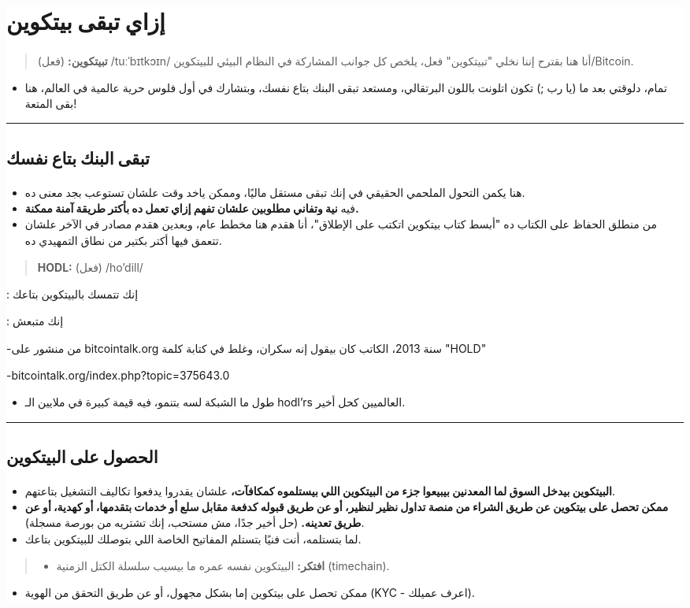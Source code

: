 # إزاي تبقى بيتكوين

>**تبيتكوين:** (فعل) /tuːˈbɪtkɔɪn/
أنا هنا بقترح إننا نخلي "تبيتكوين" فعل،
يلخص كل جوانب المشاركة
في النظام البيئي للبيتكوين/Bitcoin.

* تمام، دلوقتي بعد ما (يا رب ;) تكون اتلونت باللون البرتقالي، ومستعد تبقى البنك بتاع نفسك، وبتشارك في أول فلوس حرية عالمية في العالم،
هنا بقى المتعة!

---

## تبقى البنك بتاع نفسك
* هنا يكمن التحول الملحمي الحقيقي في إنك تبقى مستقل ماليًا، وممكن ياخد وقت
علشان تستوعب بجد معنى ده.
* فيه **نية وتفاني مطلوبين علشان
تفهم إزاي تعمل ده بأكتر طريقة آمنة ممكنة.**
* من منطلق الحفاظ على الكتاب ده "أبسط
كتاب بيتكوين اتكتب على الإطلاق"، أنا هقدم
هنا مخطط عام، وبعدين هقدم مصادر في الآخر
علشان تتعمق فيها أكتر بكتير من
نطاق التمهيدي ده.

>**HODL:** (فعل) /ho’dill/

: إنك تتمسك بالبيتكوين بتاعك

: إنك متبعش

-من منشور على bitcointalk.org سنة 2013،
الكاتب كان بيقول إنه سكران، وغلط في كتابة كلمة "HOLD"

-bitcointalk.org/index.php?topic=375643.0

* طول ما الشبكة لسه بتنمو، فيه قيمة كبيرة
في ملايين الـ hodl’rs العالميين كحل أخير.

---

## الحصول على البيتكوين
* **البيتكوين بيدخل السوق لما المعدنين بيبيعوا جزء من
البيتكوين اللي بيستلموه كمكافآت،** علشان يقدروا يدفعوا
تكاليف التشغيل بتاعتهم.
* **ممكن تحصل على بيتكوين عن طريق الشراء من منصة تداول نظير لنظير، أو عن طريق قبوله كدفعة مقابل
سلع أو خدمات بتقدمها، أو كهدية، أو عن طريق تعدينه.** (حل أخير جدًا، مش مستحب، إنك تشتريه
من بورصة مسجلة).
* لما بتستلمه، أنت فنيًا بتستلم
المفاتيح الخاصة اللي بتوصلك للبيتكوين بتاعك.
> * **افتكر:** البيتكوين نفسه عمره ما بيسيب
 سلسلة الكتل الزمنية (timechain).

* ممكن تحصل على بيتكوين إما بشكل مجهول، أو
عن طريق التحقق من الهوية (KYC - اعرف عميلك).
